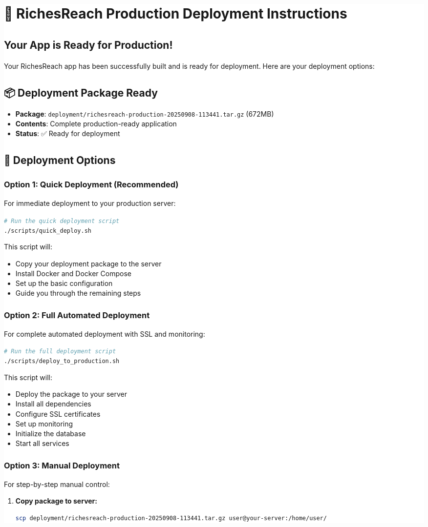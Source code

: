 # 🚀 RichesReach Production Deployment Instructions

## **Your App is Ready for Production!**

Your RichesReach app has been successfully built and is ready for deployment. Here are your deployment options:

## **📦 Deployment Package Ready**

- **Package**: `deployment/richesreach-production-20250908-113441.tar.gz` (672MB)
- **Contents**: Complete production-ready application
- **Status**: ✅ Ready for deployment

## **🚀 Deployment Options**

### **Option 1: Quick Deployment (Recommended)**

For immediate deployment to your production server:

```bash
# Run the quick deployment script
./scripts/quick_deploy.sh
```

This script will:
- Copy your deployment package to the server
- Install Docker and Docker Compose
- Set up the basic configuration
- Guide you through the remaining steps

### **Option 2: Full Automated Deployment**

For complete automated deployment with SSL and monitoring:

```bash
# Run the full deployment script
./scripts/deploy_to_production.sh
```

This script will:
- Deploy the package to your server
- Install all dependencies
- Configure SSL certificates
- Set up monitoring
- Initialize the database
- Start all services

### **Option 3: Manual Deployment**

For step-by-step manual control:

1. **Copy package to server:**
   ```bash
   scp deployment/richesreach-production-20250908-113441.tar.gz user@your-server:/home/user/
   ```
